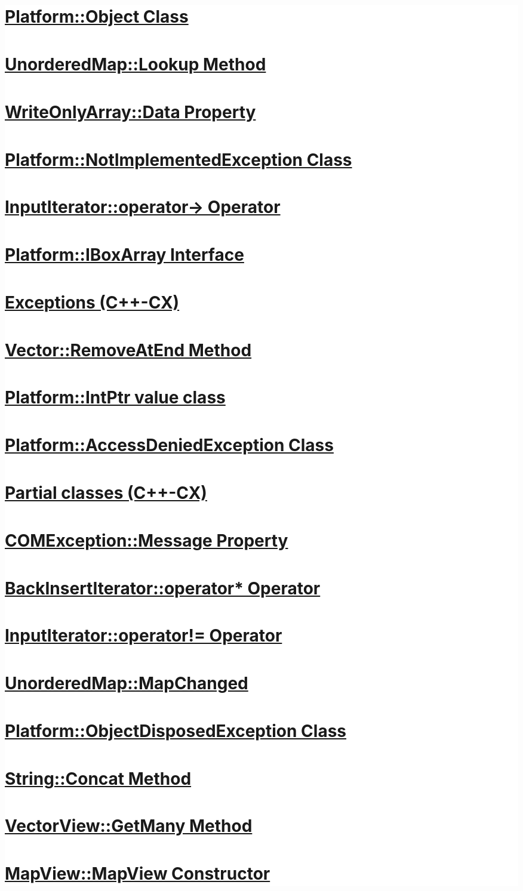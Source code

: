 # [Platform::Object Class](platform-object-class.md)
# [UnorderedMap::Lookup Method](unorderedmap-lookup-method.md)
# [WriteOnlyArray::Data Property](writeonlyarray-data-property.md)
# [Platform::NotImplementedException Class](platform-notimplementedexception-class.md)
# [InputIterator::operator-> Operator](inputiterator-operator-arrow-operator.md)
# [Platform::IBoxArray Interface](platform-iboxarray-interface.md)
# [Exceptions (C++-CX)](exceptions-c-cx.md)
# [Vector::RemoveAtEnd Method](vector-removeatend-method.md)
# [Platform::IntPtr value class](platform-intptr-value-class.md)
# [Platform::AccessDeniedException Class](platform-accessdeniedexception-class.md)
# [Partial classes (C++-CX)](partial-classes-c-cx.md)
# [COMException::Message Property](comexception-message-property.md)
# [BackInsertIterator::operator* Operator](backinsertiterator-operator-dereference-operator.md)
# [InputIterator::operator!= Operator](inputiterator-operator-inequality-operator.md)
# [UnorderedMap::MapChanged](unorderedmap-mapchanged.md)
# [Platform::ObjectDisposedException Class](platform-objectdisposedexception-class.md)
# [String::Concat Method](string-concat-method.md)
# [VectorView::GetMany Method](vectorview-getmany-method.md)
# [MapView::MapView Constructor](mapview-mapview-constructor.md)